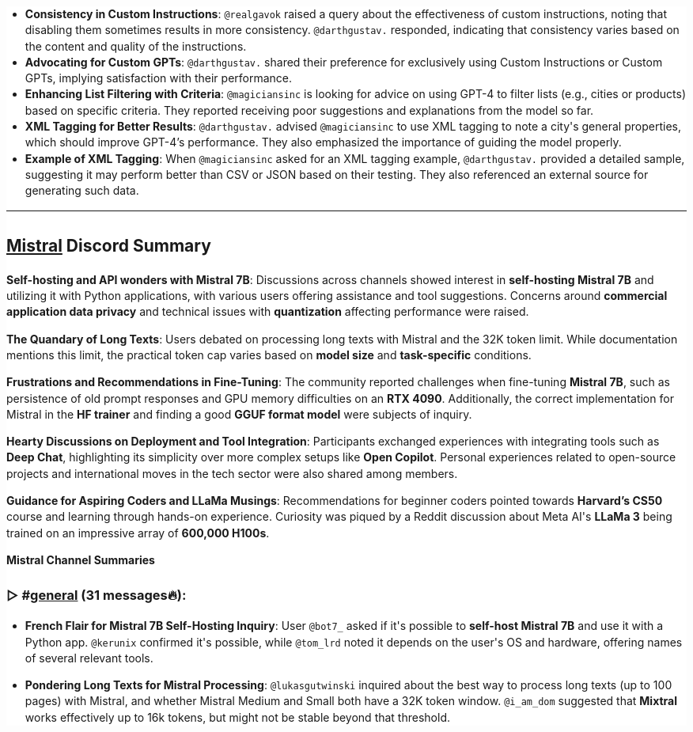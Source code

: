 - **Consistency in Custom Instructions**: `@realgavok` raised a query about the effectiveness of custom instructions, noting that disabling them sometimes results in more consistency. `@darthgustav.` responded, indicating that consistency varies based on the content and quality of the instructions.
- **Advocating for Custom GPTs**: `@darthgustav.` shared their preference for exclusively using Custom Instructions or Custom GPTs, implying satisfaction with their performance.
- **Enhancing List Filtering with Criteria**: `@magiciansinc` is looking for advice on using GPT-4 to filter lists (e.g., cities or products) based on specific criteria. They reported receiving poor suggestions and explanations from the model so far.
- **XML Tagging for Better Results**: `@darthgustav.` advised `@magiciansinc` to use XML tagging to note a city's general properties, which should improve GPT-4’s performance. They also emphasized the importance of guiding the model properly.
- **Example of XML Tagging**: When `@magiciansinc` asked for an XML tagging example, `@darthgustav.` provided a detailed sample, suggesting it may perform better than CSV or JSON based on their testing. They also referenced an external source for generating such data.

---

## [Mistral](https://discord.com/channels/1144547040454508606) Discord Summary

**Self-hosting and API wonders with Mistral 7B**: Discussions across channels showed interest in **self-hosting Mistral 7B** and utilizing it with Python applications, with various users offering assistance and tool suggestions. Concerns around **commercial application data privacy** and technical issues with **quantization** affecting performance were raised.

**The Quandary of Long Texts**: Users debated on processing long texts with Mistral and the 32K token limit. While documentation mentions this limit, the practical token cap varies based on **model size** and **task-specific** conditions.

**Frustrations and Recommendations in Fine-Tuning**: The community reported challenges when fine-tuning **Mistral 7B**, such as persistence of old prompt responses and GPU memory difficulties on an **RTX 4090**. Additionally, the correct implementation for Mistral in the **HF trainer** and finding a good **GGUF format model** were subjects of inquiry.

**Hearty Discussions on Deployment and Tool Integration**: Participants exchanged experiences with integrating tools such as **Deep Chat**, highlighting its simplicity over more complex setups like **Open Copilot**. Personal experiences related to open-source projects and international moves in the tech sector were also shared among members.

**Guidance for Aspiring Coders and LLaMa Musings**: Recommendations for beginner coders pointed towards **Harvard’s CS50** course and learning through hands-on experience. Curiosity was piqued by a Reddit discussion about Meta AI's **LLaMa 3** being trained on an impressive array of **600,000 H100s**.

**Mistral Channel Summaries**

### ▷ #[general](https://discord.com/channels/1144547040454508606/1144547040928481394/) (31 messages🔥):

- **French Flair for Mistral 7B Self-Hosting Inquiry**: User `@bot7_` asked if it's possible to **self-host Mistral 7B** and use it with a Python app. `@kerunix` confirmed it's possible, while `@tom_lrd` noted it depends on the user's OS and hardware, offering names of several relevant tools.
  
- **Pondering Long Texts for Mistral Processing**: `@lukasgutwinski` inquired about the best way to process long texts (up to 100 pages) with Mistral, and whether Mistral Medium and Small both have a 32K token window. `@i_am_dom` suggested that **Mixtral** works effectively up to 16k tokens, but might not be stable beyond that threshold.
  